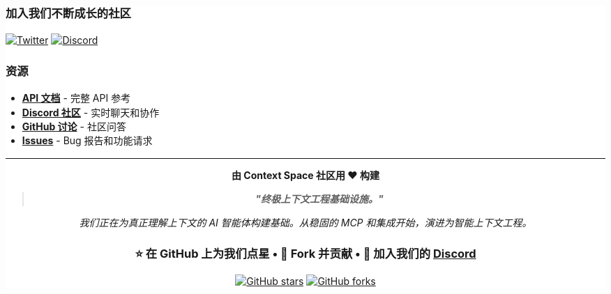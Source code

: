 ### 加入我们不断成长的社区

[![Twitter](https://img.shields.io/twitter/follow/hi_contextspace?style=social)](https://twitter.com/hi_contextspace)
[![Discord](https://img.shields.io/badge/Discord-Join%20Us-5865F2?logo=discord&logoColor=white)](https://discord.gg/Q74Ta5Xv)

### 资源

- **[API 文档](https://api.context.space/v1/docs)** - 完整 API 参考
- **[Discord 社区](https://discord.gg/Q74Ta5Xv)** - 实时聊天和协作
- **[GitHub 讨论](https://github.com/context-space/context-space/discussions)** - 社区问答
- **[Issues](https://github.com/context-space/context-space/issues)** - Bug 报告和功能请求

---

<div align="center">

**由 Context Space 社区用 ❤️ 构建**

> ***"终极上下文工程基础设施。"***

*我们正在为真正理解上下文的 AI 智能体构建基础。从稳固的 MCP 和集成开始，演进为智能上下文工程。*

### ⭐ **在 GitHub 上为我们点星** • 🍴 **Fork 并贡献** • 💬 **加入我们的 [Discord](https://discord.gg/Q74Ta5Xv)**

[![GitHub stars](https://img.shields.io/github/stars/context-space/context-space?style=social)](https://github.com/context-space/context-space)
[![GitHub forks](https://img.shields.io/github/forks/context-space/context-space?style=social)](https://github.com/context-space/context-space)

</div>

